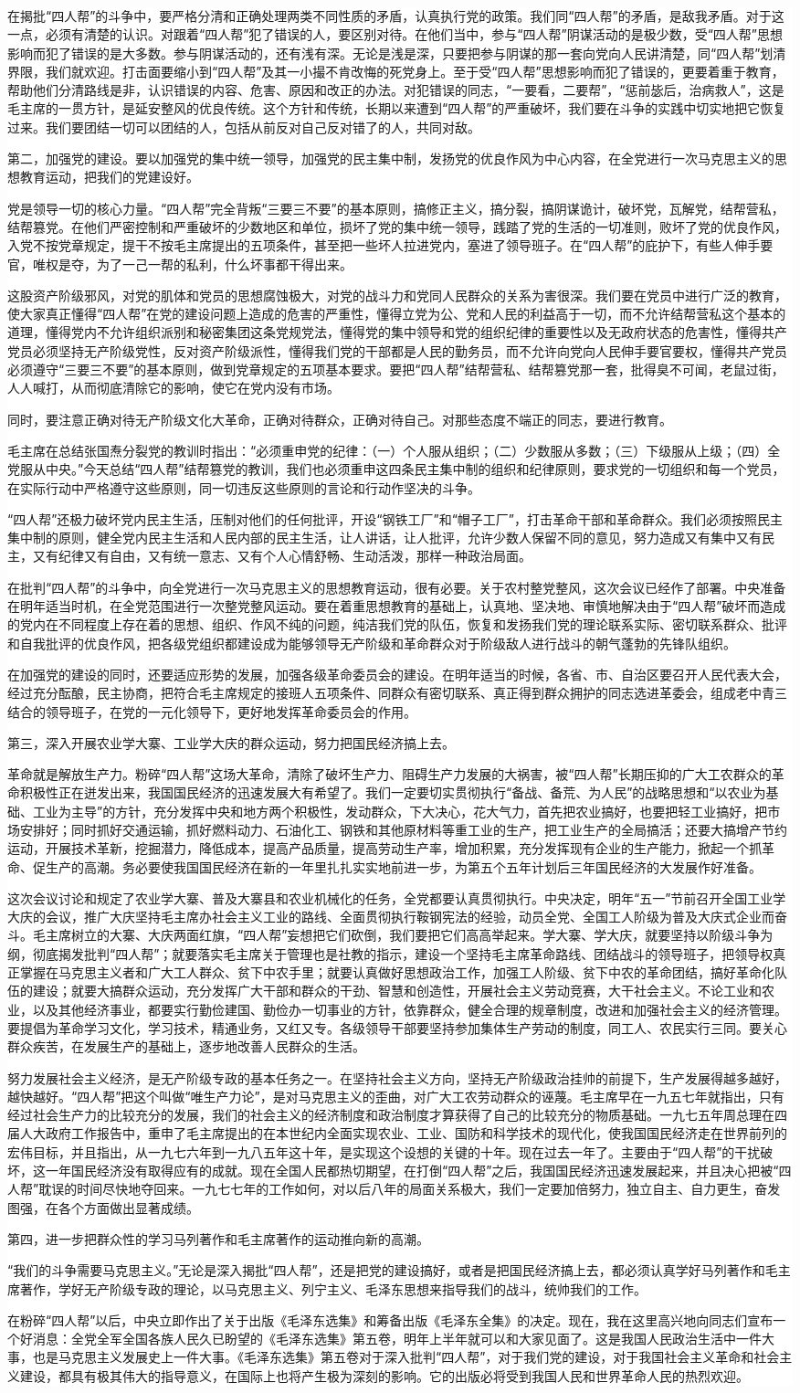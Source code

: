 在揭批“四人帮”的斗争中，要严格分清和正确处理两类不同性质的矛盾，认真执行党的政策。我们同“四人帮”的矛盾，是敌我矛盾。对于这一点，必须有清楚的认识。对跟着“四人帮”犯了错误的人，要区别对待。在他们当中，参与“四人帮”阴谋活动的是极少数，受“四人帮”思想影响而犯了错误的是大多数。参与阴谋活动的，还有浅有深。无论是浅是深，只要把参与阴谋的那一套向党向人民讲清楚，同“四人帮”划清界限，我们就欢迎。打击面要缩小到“四人帮”及其一小撮不肯改悔的死党身上。至于受“四人帮”思想影响而犯了错误的，更要着重于教育，帮助他们分清路线是非，认识错误的内容、危害、原因和改正的办法。对犯错误的同志，“一要看，二要帮”，“惩前毖后，治病救人”，这是毛主席的一贯方针，是延安整风的优良传统。这个方针和传统，长期以来遭到“四人帮”的严重破坏，我们要在斗争的实践中切实地把它恢复过来。我们要团结一切可以团结的人，包括从前反对自己反对错了的人，共同对敌。

第二，加强党的建设。要以加强党的集中统一领导，加强党的民主集中制，发扬党的优良作风为中心内容，在全党进行一次马克思主义的思想教育运动，把我们的党建设好。

党是领导一切的核心力量。“四人帮”完全背叛“三要三不要”的基本原则，搞修正主义，搞分裂，搞阴谋诡计，破坏党，瓦解党，结帮营私，结帮篡党。在他们严密控制和严重破坏的少数地区和单位，损坏了党的集中统一领导，践踏了党的生活的一切准则，败坏了党的优良作风，入党不按党章规定，提干不按毛主席提出的五项条件，甚至把一些坏人拉进党内，塞进了领导班子。在“四人帮”的庇护下，有些人伸手要官，唯权是夺，为了一己一帮的私利，什么坏事都干得出来。

这股资产阶级邪风，对党的肌体和党员的思想腐蚀极大，对党的战斗力和党同人民群众的关系为害很深。我们要在党员中进行广泛的教育，使大家真正懂得“四人帮”在党的建设问题上造成的危害的严重性，懂得立党为公、党和人民的利益高于一切，而不允许结帮营私这个基本的道理，懂得党内不允许组织派别和秘密集团这条党规党法，懂得党的集中领导和党的组织纪律的重要性以及无政府状态的危害性，懂得共产党员必须坚持无产阶级党性，反对资产阶级派性，懂得我们党的干部都是人民的勤务员，而不允许向党向人民伸手要官要权，懂得共产党员必须遵守“三要三不要”的基本原则，做到党章规定的五项基本要求。要把“四人帮”结帮营私、结帮篡党那一套，批得臭不可闻，老鼠过街，人人喊打，从而彻底清除它的影响，使它在党内没有市场。

同时，要注意正确对待无产阶级文化大革命，正确对待群众，正确对待自己。对那些态度不端正的同志，要进行教育。

毛主席在总结张国焘分裂党的教训时指出：“必须重申党的纪律：（一）个人服从组织；（二）少数服从多数；（三）下级服从上级；（四）全党服从中央。”今天总结“四人帮”结帮篡党的教训，我们也必须重申这四条民主集中制的组织和纪律原则，要求党的一切组织和每一个党员，在实际行动中严格遵守这些原则，同一切违反这些原则的言论和行动作坚决的斗争。

“四人帮”还极力破坏党内民主生活，压制对他们的任何批评，开设“钢铁工厂”和“帽子工厂”，打击革命干部和革命群众。我们必须按照民主集中制的原则，健全党内民主生活和人民内部的民主生活，让人讲话，让人批评，允许少数人保留不同的意见，努力造成又有集中又有民主，又有纪律又有自由，又有统一意志、又有个人心情舒畅、生动活泼，那样一种政治局面。

在批判“四人帮”的斗争中，向全党进行一次马克思主义的思想教育运动，很有必要。关于农村整党整风，这次会议已经作了部署。中央准备在明年适当时机，在全党范围进行一次整党整风运动。要在着重思想教育的基础上，认真地、坚决地、审慎地解决由于“四人帮”破坏而造成的党内在不同程度上存在着的思想、组织、作风不纯的问题，纯洁我们党的队伍，恢复和发扬我们党的理论联系实际、密切联系群众、批评和自我批评的优良作风，把各级党组织都建设成为能够领导无产阶级和革命群众对于阶级敌人进行战斗的朝气蓬勃的先锋队组织。

在加强党的建设的同时，还要适应形势的发展，加强各级革命委员会的建设。在明年适当的时候，各省、市、自治区要召开人民代表大会，经过充分酝酿，民主协商，把符合毛主席规定的接班人五项条件、同群众有密切联系、真正得到群众拥护的同志选进革委会，组成老中青三结合的领导班子，在党的一元化领导下，更好地发挥革命委员会的作用。

第三，深入开展农业学大寨、工业学大庆的群众运动，努力把国民经济搞上去。

革命就是解放生产力。粉碎“四人帮”这场大革命，清除了破坏生产力、阻碍生产力发展的大祸害，被“四人帮”长期压抑的广大工农群众的革命积极性正在迸发出来，我国国民经济的迅速发展大有希望了。我们一定要切实贯彻执行“备战、备荒、为人民”的战略思想和“以农业为基础、工业为主导”的方针，充分发挥中央和地方两个积极性，发动群众，下大决心，花大气力，首先把农业搞好，也要把轻工业搞好，把市场安排好；同时抓好交通运输，抓好燃料动力、石油化工、钢铁和其他原材料等重工业的生产，把工业生产的全局搞活；还要大搞增产节约运动，开展技术革新，挖掘潜力，降低成本，提高产品质量，提高劳动生产率，增加积累，充分发挥现有企业的生产能力，掀起一个抓革命、促生产的高潮。务必要使我国国民经济在新的一年里扎扎实实地前进一步，为第五个五年计划后三年国民经济的大发展作好准备。

这次会议讨论和规定了农业学大寨、普及大寨县和农业机械化的任务，全党都要认真贯彻执行。中央决定，明年“五一”节前召开全国工业学大庆的会议，推广大庆坚持毛主席办社会主义工业的路线、全面贯彻执行鞍钢宪法的经验，动员全党、全国工人阶级为普及大庆式企业而奋斗。毛主席树立的大寨、大庆两面红旗，“四人帮”妄想把它们砍倒，我们要把它们高高举起来。学大寨、学大庆，就要坚持以阶级斗争为纲，彻底揭发批判“四人帮”；就要落实毛主席关于管理也是社教的指示，建设一个坚持毛主席革命路线、团结战斗的领导班子，把领导权真正掌握在马克思主义者和广大工人群众、贫下中农手里；就要认真做好思想政治工作，加强工人阶级、贫下中农的革命团结，搞好革命化队伍的建设；就要大搞群众运动，充分发挥广大干部和群众的干劲、智慧和创造性，开展社会主义劳动竞赛，大干社会主义。不论工业和农业，以及其他经济事业，都要实行勤俭建国、勤俭办一切事业的方针，依靠群众，健全合理的规章制度，改进和加强社会主义的经济管理。要提倡为革命学习文化，学习技术，精通业务，又红又专。各级领导干部要坚持参加集体生产劳动的制度，同工人、农民实行三同。要关心群众疾苦，在发展生产的基础上，逐步地改善人民群众的生活。

努力发展社会主义经济，是无产阶级专政的基本任务之一。在坚持社会主义方向，坚持无产阶级政治挂帅的前提下，生产发展得越多越好，越快越好。“四人帮”把这个叫做“唯生产力论”，是对马克思主义的歪曲，对广大工农劳动群众的诬蔑。毛主席早在一九五七年就指出，只有经过社会生产力的比较充分的发展，我们的社会主义的经济制度和政治制度才算获得了自己的比较充分的物质基础。一九七五年周总理在四届人大政府工作报告中，重申了毛主席提出的在本世纪内全面实现农业、工业、国防和科学技术的现代化，使我国国民经济走在世界前列的宏伟目标，并且指出，从一九七六年到一九八五年这十年，是实现这个设想的关键的十年。现在过去一年了。主要由于“四人帮”的干扰破坏，这一年国民经济没有取得应有的成就。现在全国人民都热切期望，在打倒“四人帮”之后，我国国民经济迅速发展起来，并且决心把被“四人帮”耽误的时间尽快地夺回来。一九七七年的工作如何，对以后八年的局面关系极大，我们一定要加倍努力，独立自主、自力更生，奋发图强，在各个方面做出显著成绩。

第四，进一步把群众性的学习马列著作和毛主席著作的运动推向新的高潮。

“我们的斗争需要马克思主义。”无论是深入揭批“四人帮”，还是把党的建设搞好，或者是把国民经济搞上去，都必须认真学好马列著作和毛主席著作，学好无产阶级专政的理论，以马克思主义、列宁主义、毛泽东思想来指导我们的战斗，统帅我们的工作。

在粉碎“四人帮”以后，中央立即作出了关于出版《毛泽东选集》和筹备出版《毛泽东全集》的决定。现在，我在这里高兴地向同志们宣布一个好消息：全党全军全国各族人民久已盼望的《毛泽东选集》第五卷，明年上半年就可以和大家见面了。这是我国人民政治生活中一件大事，也是马克思主义发展史上一件大事。《毛泽东选集》第五卷对于深入批判“四人帮”，对于我们党的建设，对于我国社会主义革命和社会主义建设，都具有极其伟大的指导意义，在国际上也将产生极为深刻的影响。它的出版必将受到我国人民和世界革命人民的热烈欢迎。
